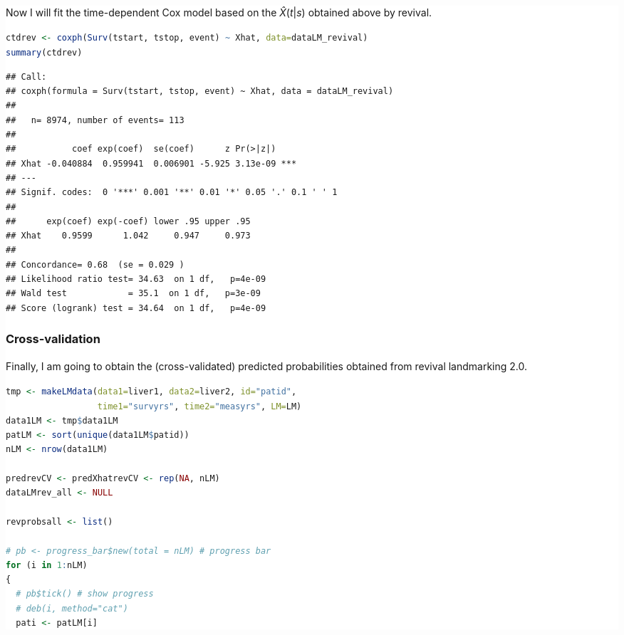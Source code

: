 Now I will fit the time-dependent Cox model based on the *X̂*(*t*\|*s*)
obtained above by revival.

``` r
ctdrev <- coxph(Surv(tstart, tstop, event) ~ Xhat, data=dataLM_revival)
summary(ctdrev)
```

    ## Call:
    ## coxph(formula = Surv(tstart, tstop, event) ~ Xhat, data = dataLM_revival)
    ## 
    ##   n= 8974, number of events= 113 
    ## 
    ##           coef exp(coef)  se(coef)      z Pr(>|z|)    
    ## Xhat -0.040884  0.959941  0.006901 -5.925 3.13e-09 ***
    ## ---
    ## Signif. codes:  0 '***' 0.001 '**' 0.01 '*' 0.05 '.' 0.1 ' ' 1
    ## 
    ##      exp(coef) exp(-coef) lower .95 upper .95
    ## Xhat    0.9599      1.042     0.947     0.973
    ## 
    ## Concordance= 0.68  (se = 0.029 )
    ## Likelihood ratio test= 34.63  on 1 df,   p=4e-09
    ## Wald test            = 35.1  on 1 df,   p=3e-09
    ## Score (logrank) test = 34.64  on 1 df,   p=4e-09

### Cross-validation

Finally, I am going to obtain the (cross-validated) predicted
probabilities obtained from revival landmarking 2.0.

``` r
tmp <- makeLMdata(data1=liver1, data2=liver2, id="patid",
                  time1="survyrs", time2="measyrs", LM=LM)
data1LM <- tmp$data1LM
patLM <- sort(unique(data1LM$patid))
nLM <- nrow(data1LM)

predrevCV <- predXhatrevCV <- rep(NA, nLM)
dataLMrev_all <- NULL

revprobsall <- list()

# pb <- progress_bar$new(total = nLM) # progress bar
for (i in 1:nLM)
{
  # pb$tick() # show progress
  # deb(i, method="cat")
  pati <- patLM[i]
```